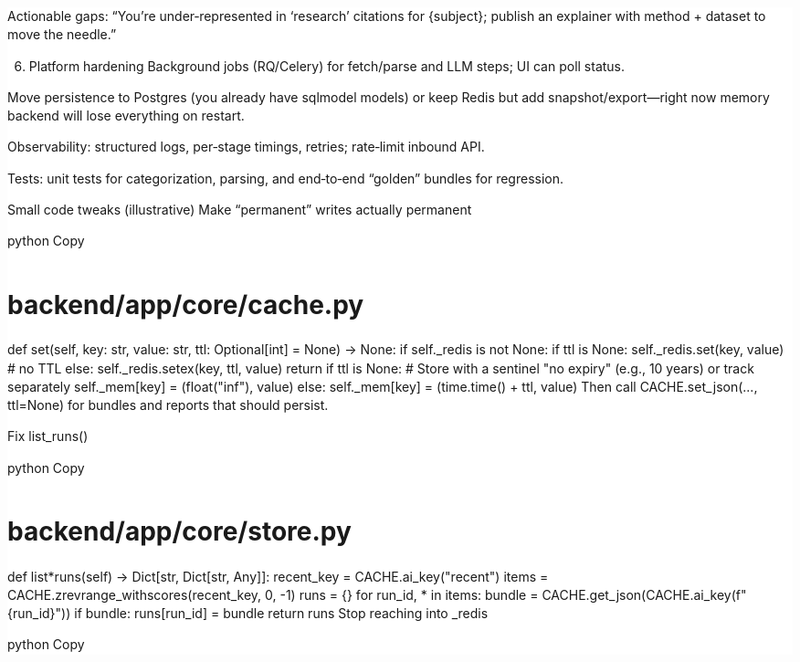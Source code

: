 Actionable gaps: “You’re under‑represented in ‘research’ citations for {subject}; publish an explainer with method + dataset to move the needle.”

6. Platform hardening
   Background jobs (RQ/Celery) for fetch/parse and LLM steps; UI can poll status.

Move persistence to Postgres (you already have sqlmodel models) or keep Redis but add snapshot/export—right now memory backend will lose everything on restart.

Observability: structured logs, per‑stage timings, retries; rate‑limit inbound API.

Tests: unit tests for categorization, parsing, and end‑to‑end “golden” bundles for regression.

Small code tweaks (illustrative)
Make “permanent” writes actually permanent

python
Copy

# backend/app/core/cache.py

def set(self, key: str, value: str, ttl: Optional[int] = None) -> None:
if self.\_redis is not None:
if ttl is None:
self.\_redis.set(key, value) # no TTL
else:
self.\_redis.setex(key, ttl, value)
return
if ttl is None: # Store with a sentinel "no expiry" (e.g., 10 years) or track separately
self.\_mem[key] = (float("inf"), value)
else:
self.\_mem[key] = (time.time() + ttl, value)
Then call CACHE.set_json(..., ttl=None) for bundles and reports that should persist.

Fix list_runs()

python
Copy

# backend/app/core/store.py

def list*runs(self) -> Dict[str, Dict[str, Any]]:
recent_key = CACHE.ai_key("recent")
items = CACHE.zrevrange_withscores(recent_key, 0, -1)
runs = {}
for run_id, * in items:
bundle = CACHE.get_json(CACHE.ai_key(f"{run_id}"))
if bundle:
runs[run_id] = bundle
return runs
Stop reaching into \_redis

python
Copy

